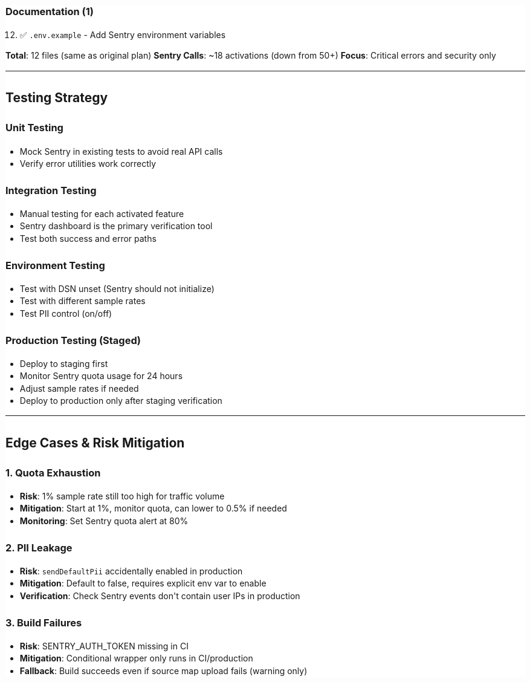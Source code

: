 ### Documentation (1)
12. ✅ `.env.example` - Add Sentry environment variables

**Total**: 12 files (same as original plan)
**Sentry Calls**: ~18 activations (down from 50+)
**Focus**: Critical errors and security only

---

## Testing Strategy

### Unit Testing
- Mock Sentry in existing tests to avoid real API calls
- Verify error utilities work correctly

### Integration Testing
- Manual testing for each activated feature
- Sentry dashboard is the primary verification tool
- Test both success and error paths

### Environment Testing
- Test with DSN unset (Sentry should not initialize)
- Test with different sample rates
- Test PII control (on/off)

### Production Testing (Staged)
- Deploy to staging first
- Monitor Sentry quota usage for 24 hours
- Adjust sample rates if needed
- Deploy to production only after staging verification

---

## Edge Cases & Risk Mitigation

### 1. Quota Exhaustion
- **Risk**: 1% sample rate still too high for traffic volume
- **Mitigation**: Start at 1%, monitor quota, can lower to 0.5% if needed
- **Monitoring**: Set Sentry quota alert at 80%

### 2. PII Leakage
- **Risk**: `sendDefaultPii` accidentally enabled in production
- **Mitigation**: Default to false, requires explicit env var to enable
- **Verification**: Check Sentry events don't contain user IPs in production

### 3. Build Failures
- **Risk**: SENTRY_AUTH_TOKEN missing in CI
- **Mitigation**: Conditional wrapper only runs in CI/production
- **Fallback**: Build succeeds even if source map upload fails (warning only)
